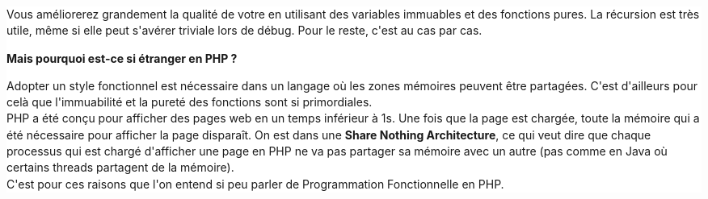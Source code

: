 Vous améliorerez grandement la qualité de votre en utilisant des variables immuables et des
fonctions pures. La récursion est très utile, même si elle peut s'avérer triviale lors de débug.
Pour le reste, c'est au cas par cas.

**Mais pourquoi est-ce si étranger en PHP ?**

Adopter un style fonctionnel est nécessaire dans un langage où les zones mémoires peuvent être
partagées. C'est d'ailleurs pour celà que l'immuabilité et la pureté des fonctions sont si
primordiales.  
PHP a été conçu pour afficher des pages web en un temps inférieur à 1s. Une fois que la page est
chargée, toute la mémoire qui a été nécessaire pour afficher la page disparaît. On est dans une
**Share Nothing Architecture**, ce qui veut dire que chaque processus qui est chargé d'afficher une
page en PHP ne va pas partager sa mémoire avec un autre (pas comme en Java où certains threads
partagent de la mémoire).  
C'est pour ces raisons que l'on entend si peu parler de Programmation Fonctionnelle en PHP.
